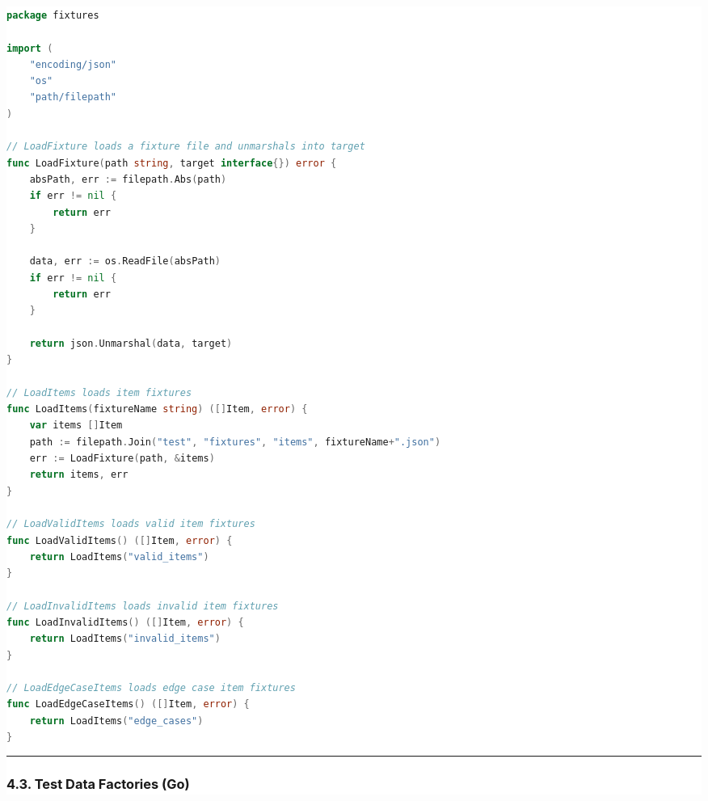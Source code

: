 ```go
package fixtures

import (
	"encoding/json"
	"os"
	"path/filepath"
)

// LoadFixture loads a fixture file and unmarshals into target
func LoadFixture(path string, target interface{}) error {
	absPath, err := filepath.Abs(path)
	if err != nil {
		return err
	}

	data, err := os.ReadFile(absPath)
	if err != nil {
		return err
	}

	return json.Unmarshal(data, target)
}

// LoadItems loads item fixtures
func LoadItems(fixtureName string) ([]Item, error) {
	var items []Item
	path := filepath.Join("test", "fixtures", "items", fixtureName+".json")
	err := LoadFixture(path, &items)
	return items, err
}

// LoadValidItems loads valid item fixtures
func LoadValidItems() ([]Item, error) {
	return LoadItems("valid_items")
}

// LoadInvalidItems loads invalid item fixtures
func LoadInvalidItems() ([]Item, error) {
	return LoadItems("invalid_items")
}

// LoadEdgeCaseItems loads edge case item fixtures
func LoadEdgeCaseItems() ([]Item, error) {
	return LoadItems("edge_cases")
}
```

---

### 4.3. Test Data Factories (Go)
